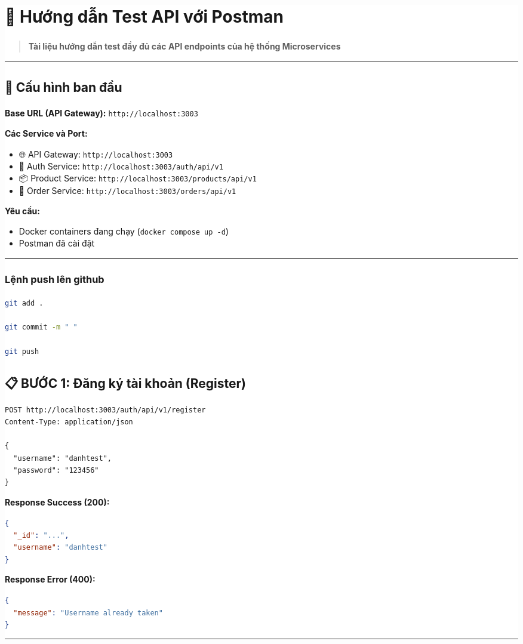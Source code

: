 # 📮 Hướng dẫn Test API với Postman

> **Tài liệu hướng dẫn test đầy đủ các API endpoints của hệ thống Microservices**

---

## 🔧 Cấu hình ban đầu

**Base URL (API Gateway):** `http://localhost:3003`

**Các Service và Port:**
- 🌐 API Gateway: `http://localhost:3003`
- 🔐 Auth Service: `http://localhost:3003/auth/api/v1`
- 📦 Product Service: `http://localhost:3003/products/api/v1`
- 🛒 Order Service: `http://localhost:3003/orders/api/v1`

**Yêu cầu:**
- Docker containers đang chạy (`docker compose up -d`)
- Postman đã cài đặt

---

### Lệnh push lên github
```bash
git add .

git commit -m " "

git push
```

## 📋 BƯỚC 1: Đăng ký tài khoản (Register)

```http
POST http://localhost:3003/auth/api/v1/register
Content-Type: application/json

{
  "username": "danhtest",
  "password": "123456"
}
```

**Response Success (200):**
```json
{
  "_id": "...",
  "username": "danhtest"
}
```

**Response Error (400):**
```json
{
  "message": "Username already taken"
}
```

---